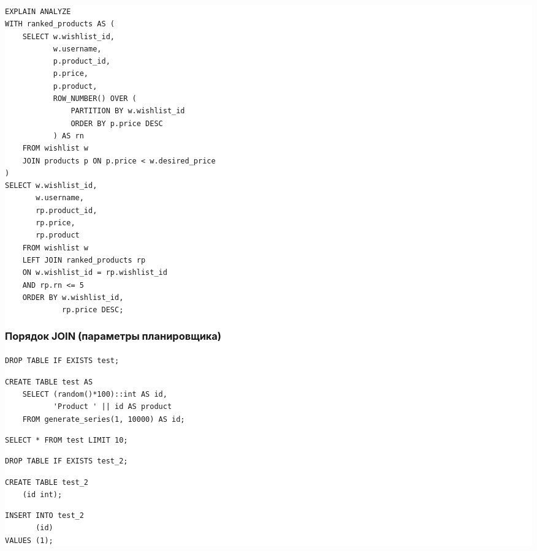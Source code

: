 ```postgresql
EXPLAIN ANALYZE
WITH ranked_products AS (
    SELECT w.wishlist_id,
           w.username,
           p.product_id,
           p.price,
           p.product,
           ROW_NUMBER() OVER (
               PARTITION BY w.wishlist_id
               ORDER BY p.price DESC
           ) AS rn
    FROM wishlist w
    JOIN products p ON p.price < w.desired_price
)
SELECT w.wishlist_id,
       w.username,
       rp.product_id,
       rp.price,
       rp.product
    FROM wishlist w
    LEFT JOIN ranked_products rp
    ON w.wishlist_id = rp.wishlist_id
    AND rp.rn <= 5
    ORDER BY w.wishlist_id,
             rp.price DESC;
```

### Порядок JOIN (параметры планировщика)

```postgresql
DROP TABLE IF EXISTS test;
```

```postgresql
CREATE TABLE test AS
    SELECT (random()*100)::int AS id,
           'Product ' || id AS product
    FROM generate_series(1, 10000) AS id;
```

```postgresql
SELECT * FROM test LIMIT 10;
```

```postgresql
DROP TABLE IF EXISTS test_2;
```

```postgresql
CREATE TABLE test_2
    (id int);
```

```postgresql
INSERT INTO test_2
       (id)
VALUES (1);
```
